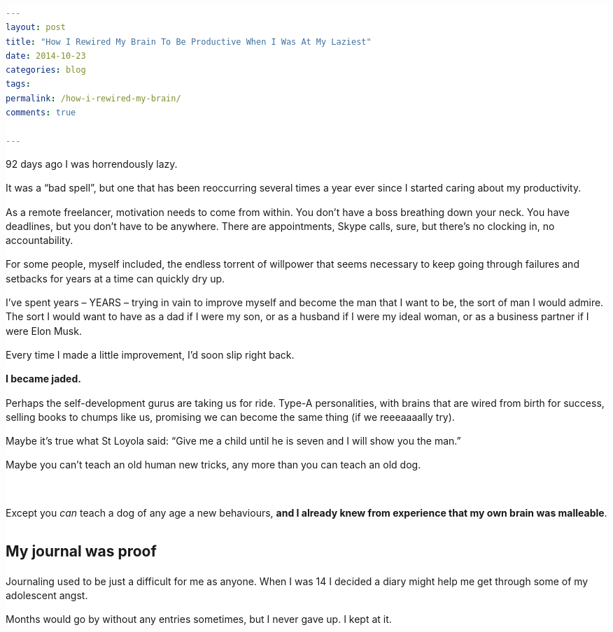 ```yaml
---
layout: post
title: "How I Rewired My Brain To Be Productive When I Was At My Laziest"
date: 2014-10-23 
categories: blog
tags: 
permalink: /how-i-rewired-my-brain/
comments: true

---
```


92 days ago I was horrendously lazy.

It was a “bad spell”, but one that has been reoccurring several times a year ever since I started caring about my productivity.

As a remote freelancer, motivation needs to come from within. You don’t have a boss breathing down your neck. You have deadlines, but you don’t have to be anywhere. There are appointments, Skype calls, sure, but there’s no clocking in, no accountability.

For some people, myself included, the endless torrent of willpower that seems necessary to keep going through failures and setbacks for years at a time can quickly dry up.

I’ve spent years – YEARS – trying in vain to improve myself and become the man that I want to be, the sort of man I would admire. The sort I would want to have as a dad if I were my son, or as a husband if I were my ideal woman, or as a business partner if I were Elon Musk.

Every time I made a little improvement, I’d soon slip right back.

**I became jaded.**

Perhaps the self-development gurus are taking us for ride. Type-A personalities, with brains that are wired from birth for success, selling books to chumps like us, promising we can become the same thing (if we reeeaaaally try).

Maybe it’s true what St Loyola said: “Give me a child until he is seven and I will show you the man.”

Maybe you can’t teach an old human new tricks, any more than you can teach an old dog.

<iframe src="//www.youtube.com/embed/S-vSZFEWHlo" width="560" height="315" frameborder="0" allowfullscreen="allowfullscreen"></iframe>

&nbsp;

Except you *can* teach a dog of any age a new behaviours, **and I already knew from experience that my own brain was malleable**.

## My journal was proof

Journaling used to be just a difficult for me as anyone. When I was 14 I decided a diary might help me get through some of my adolescent angst.

Months would go by without any entries sometimes, but I never gave up. I kept at it.
